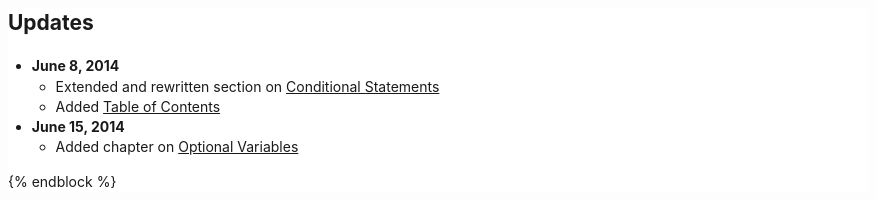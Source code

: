 
<a name="updates"></a>
## Updates

- **June 8, 2014**
    - Extended and rewritten section on [Conditional Statements](#conditional-statements)
    - Added [Table of Contents](#table-of-contents)
- **June 15, 2014**
    - Added chapter on [Optional Variables](#optional-variables)

{% endblock %}
